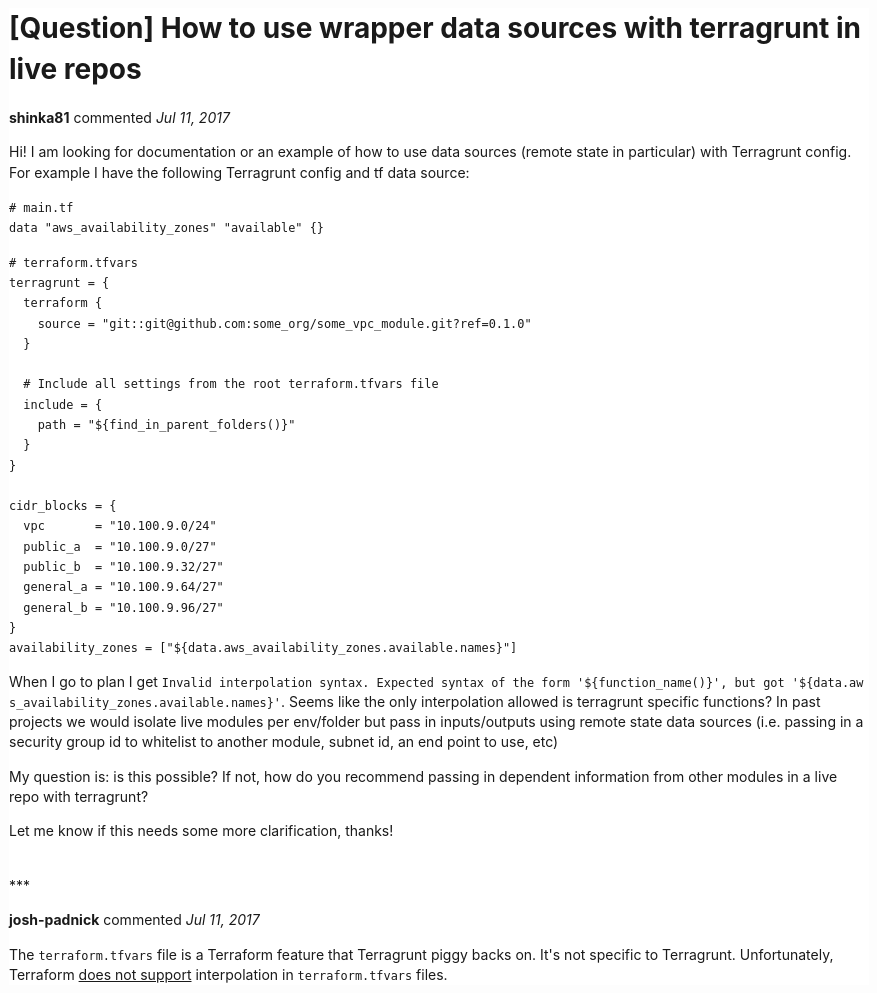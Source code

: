 # [Question] How to use wrapper data sources with terragrunt in live repos

**shinka81** commented *Jul 11, 2017*

Hi! I am looking for documentation or an example of how to use data sources (remote state in particular) with Terragrunt config. For example I have the following Terragrunt config and tf data source:

```
# main.tf
data "aws_availability_zones" "available" {}
```

```
# terraform.tfvars
terragrunt = {
  terraform {
    source = "git::git@github.com:some_org/some_vpc_module.git?ref=0.1.0"
  }

  # Include all settings from the root terraform.tfvars file
  include = {
    path = "${find_in_parent_folders()}"
  }
}

cidr_blocks = {
  vpc       = "10.100.9.0/24"
  public_a  = "10.100.9.0/27"
  public_b  = "10.100.9.32/27"
  general_a = "10.100.9.64/27"
  general_b = "10.100.9.96/27"
}
availability_zones = ["${data.aws_availability_zones.available.names}"]
```

When I go to plan I get `Invalid interpolation syntax. Expected syntax of the form '${function_name()}', but got '${data.aws_availability_zones.available.names}'`. Seems like the only interpolation allowed is terragrunt specific functions? In past projects we would isolate live modules per env/folder but pass in inputs/outputs using remote state data sources (i.e. passing in a security group id to whitelist to another module, subnet id, an end point to use, etc)

My question is: is this possible? If not, how do you recommend passing in dependent information from other modules in a live repo with terragrunt?

Let me know if this needs some more clarification, thanks!

<br />
***


**josh-padnick** commented *Jul 11, 2017*

The `terraform.tfvars` file is a Terraform feature that Terragrunt piggy backs on. It's not specific to Terragrunt. Unfortunately, Terraform [does not support](https://github.com/hashicorp/terraform/issues/10059) interpolation in `terraform.tfvars` files.
